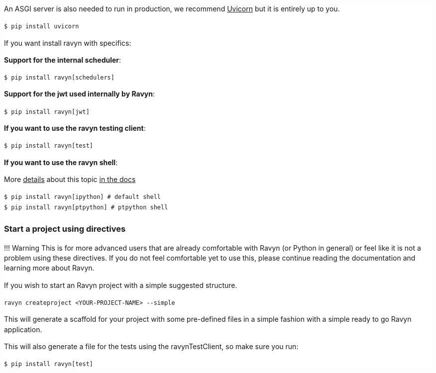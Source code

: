 An ASGI server is also needed to run in production, we recommend [Uvicorn](https://www.uvicorn.org) but it is entirely
up to you.

```shell
$ pip install uvicorn

```

If you want install ravyn with specifics:

**Support for the internal scheduler**:

```shell
$ pip install ravyn[schedulers]
```

**Support for the jwt used internally by Ravyn**:

```shell
$ pip install ravyn[jwt]
```

**If you want to use the ravyn testing client**:

```shell
$ pip install ravyn[test]
```

**If you want to use the ravyn shell**:

More [details](https://ravyn.dev/directives/shell) about this topic [in the docs](https://ravyn.dev/directives/shell)

```shell
$ pip install ravyn[ipython] # default shell
$ pip install ravyn[ptpython] # ptpython shell
```

### Start a project using directives

!!! Warning
    This is for more advanced users that are already comfortable with Ravyn (or Python in general)
    or feel like it is not a problem using these directives. If you do not feel comfortable yet to use this,
    please continue reading the documentation and learning more about Ravyn.

If you wish to start an Ravyn project with a simple suggested structure.

```shell
ravyn createproject <YOUR-PROJECT-NAME> --simple
```

This will generate a scaffold for your project with some pre-defined files in a simple fashion with a simple ready to
go Ravyn application.

This will also generate a file for the tests using the ravynTestClient, so make sure you run:

```shell
$ pip install ravyn[test]
```


[edgy_orm]: https://ravyn.dev/databases/edgy/motivation
[mongoz_odm]: https://ravyn.dev/databases/mongoz/motivation